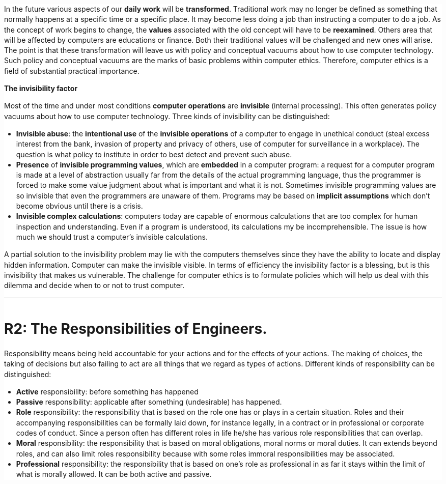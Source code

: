 In the future various aspects of our **daily work** will be **transformed**. Traditional work may no longer be defined as something that normally happens at a specific time or a specific place. It may become less doing a job than instructing a computer to do a job. As the concept of work begins to change, the **values** associated with the old concept will have to be **reexamined**. Others area that will be affected by computers are educations or finance. Both their traditional values will be challenged and new ones will arise. The point is that these transformation will leave us with policy and conceptual vacuums about how to use computer technology. Such policy and conceptual vacuums are the marks of basic problems within computer ethics. Therefore, computer ethics is a field of substantial practical importance.

**The invisibility factor**

Most of the time and under most conditions **computer operations** are **invisible** (internal processing). This often generates policy vacuums about how to use computer technology. Three kinds of invisibility can be distinguished:

* **Invisible abuse**: the **intentional use** of the **invisible operations** of a computer to engage in unethical conduct (steal excess interest from the bank, invasion of property and privacy of others, use of computer for surveillance in a workplace). The question is what policy to institute in order to best detect and prevent such abuse.
* **Presence** of **invisible programming values**, which are **embedded** in a computer program: a request for a computer program is made at a level of abstraction usually far from the details of the actual programming language, thus the programmer is forced to make some value judgment about what is important and what it is not. Sometimes invisible programming values are so invisible that even the programmers are unaware of them. Programs may be based on **implicit assumptions** which don’t become obvious until there is a crisis.
* **Invisible complex calculations**: computers today are capable of enormous calculations that are too complex for human inspection and understanding. Even if a program is understood, its calculations my be incomprehensible. The issue is how much we should trust a computer’s invisible calculations.

A partial solution to the invisibility problem may lie with the computers themselves since they have the ability to locate and display hidden information. Computer can make the invisible visible. In terms of efficiency the invisibility factor is a blessing, but is this invisibility that makes us vulnerable. The challenge for computer ethics is to formulate policies which will help us deal with this dilemma and decide when to or not to trust computer.

***

# R2: The Responsibilities of Engineers.

Responsibility means being held accountable for your actions and for the effects of your actions. The making of choices, the taking of decisions but also failing to act are all things that we regard as types of actions. Different kinds of responsibility can be distinguished:

* **Active** responsibility: before something has happened
* **Passive** responsibility: applicable after something (undesirable) has happened.
* **Role** responsibility: the responsibility that is based on the role one has or plays in a certain situation. Roles and their accompanying responsibilities can be formally laid down, for instance legally, in a contract or in professional or corporate codes of conduct. Since a person often has different roles in life he/she has various role responsibilities that can overlap.
* **Moral** responsibility: the responsibility that is based on moral obligations, moral norms or moral duties. It can extends beyond roles, and can also limit roles responsibility because with some roles immoral responsibilities may be associated.
* **Professional** responsibility: the responsibility that is based on one’s role as professional in as far it stays within the limit of what is morally allowed. It can be both active and passive.
